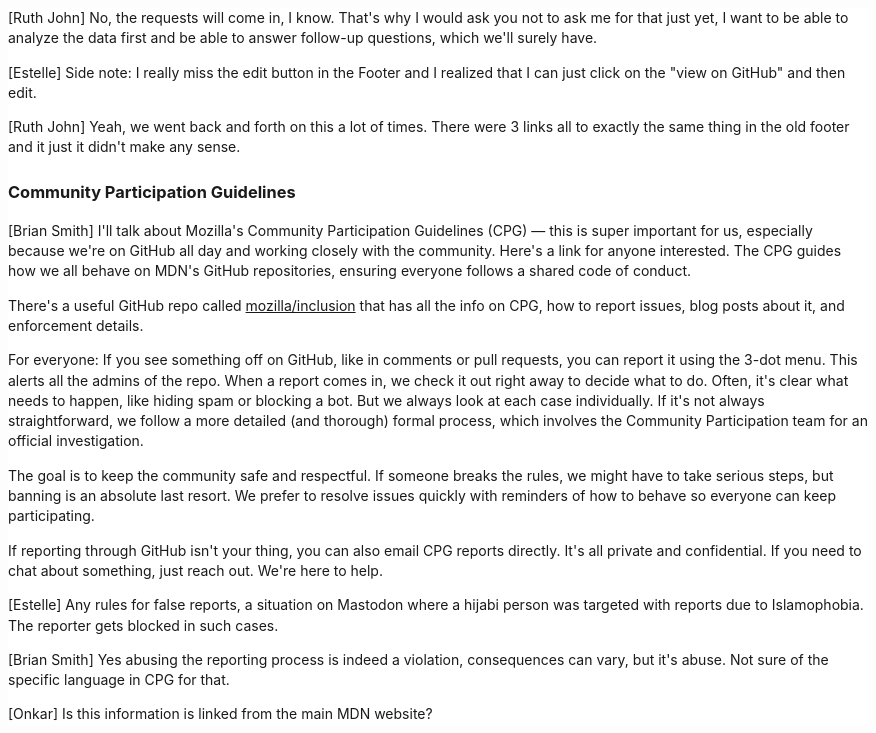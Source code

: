 [Ruth John]
No, the requests will come in, I know. That's why I would ask you not to ask me for that just yet, I want to be able to analyze the data first and be able to answer follow-up questions, which we'll surely have.

[Estelle]
Side note: I really miss the edit button in the Footer and I realized that I can just click on the "view on GitHub" and then edit.

[Ruth John]
Yeah, we went back and forth on this a lot of times. There were 3 links all to exactly the same thing in the old footer and it just it didn't make any sense.

### Community Participation Guidelines

[Brian Smith]
I'll talk about Mozilla's Community Participation Guidelines (CPG) — this is super important for us, especially because we're on GitHub all day and working closely with the community.
Here's a link for anyone interested.
The CPG guides how we all behave on MDN's GitHub repositories, ensuring everyone follows a shared code of conduct.

There's a useful GitHub repo called [mozilla/inclusion](https://github.com/mozilla/inclusion) that has all the info on CPG, how to report issues, blog posts about it, and enforcement details.

For everyone: If you see something off on GitHub, like in comments or pull requests, you can report it using the 3-dot menu.
This alerts all the admins of the repo.
When a report comes in, we check it out right away to decide what to do. Often, it's clear what needs to happen, like hiding spam or blocking a bot.
But we always look at each case individually.
If it's not always straightforward, we follow a more detailed (and thorough) formal process, which involves the Community Participation team for an official investigation.

The goal is to keep the community safe and respectful.
If someone breaks the rules, we might have to take serious steps, but banning is an absolute last resort.
We prefer to resolve issues quickly with reminders of how to behave so everyone can keep participating.

If reporting through GitHub isn't your thing, you can also email CPG reports directly.
It's all private and confidential.
If you need to chat about something, just reach out. We're here to help.

[Estelle]
Any rules for false reports, a situation on Mastodon where a hijabi person was targeted with reports due to Islamophobia.
The reporter gets blocked in such cases.

[Brian Smith]
Yes abusing the reporting process is indeed a violation, consequences can vary, but it's abuse. Not sure of the specific language in CPG for that.

[Onkar]
Is this information is linked from the main MDN website?

